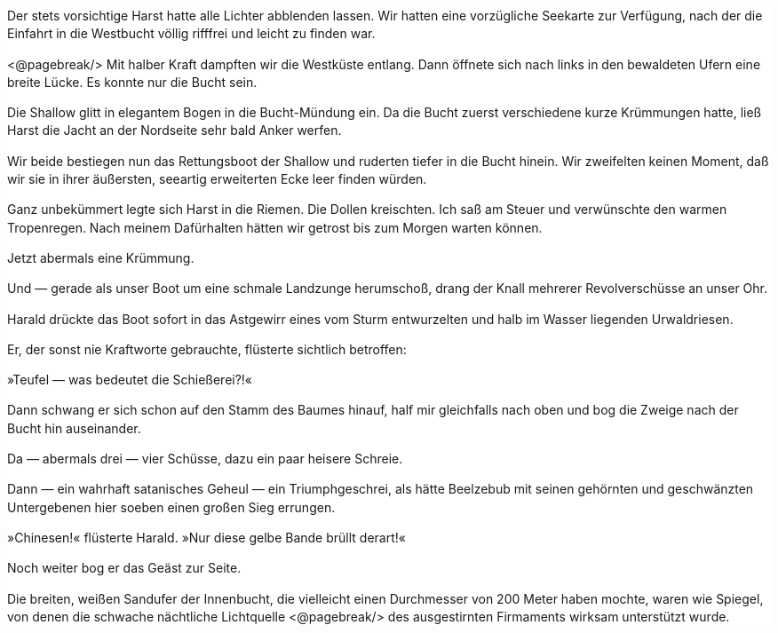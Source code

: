 Der stets vorsichtige Harst hatte alle Lichter abblenden
lassen. Wir hatten eine vorzügliche Seekarte zur Verfügung,
nach der die Einfahrt in die Westbucht völlig rifffrei
und leicht zu finden war.

<@pagebreak/>
Mit halber Kraft dampften wir die Westküste entlang.
Dann öffnete sich nach links in den bewaldeten Ufern eine
breite Lücke. Es konnte nur die Bucht sein.

Die Shallow glitt in elegantem Bogen in die Bucht-Mündung
ein. Da die Bucht zuerst verschiedene kurze Krümmungen
hatte, ließ Harst die Jacht an der Nordseite sehr
bald Anker werfen.

Wir beide bestiegen nun das Rettungsboot der Shallow
und ruderten tiefer in die Bucht hinein. Wir zweifelten
keinen Moment, daß wir sie in ihrer äußersten, seeartig
erweiterten Ecke leer finden würden.

Ganz unbekümmert legte sich Harst in die Riemen. Die
Dollen kreischten. Ich saß am Steuer und verwünschte
den warmen Tropenregen. Nach meinem Dafürhalten
hätten wir getrost bis zum Morgen warten können.

Jetzt abermals eine Krümmung.

Und — gerade als unser Boot um eine schmale Landzunge
herumschoß, drang der Knall mehrerer Revolverschüsse
an unser Ohr.

Harald drückte das Boot sofort in das Astgewirr eines
vom Sturm entwurzelten und halb im Wasser liegenden
Urwaldriesen.

Er, der sonst nie Kraftworte gebrauchte, flüsterte sichtlich
betroffen:

»Teufel — was bedeutet die Schießerei?!«

Dann schwang er sich schon auf den Stamm des Baumes
hinauf, half mir gleichfalls nach oben und bog die
Zweige nach der Bucht hin auseinander.

Da — abermals drei — vier Schüsse, dazu ein paar
heisere Schreie.

Dann — ein wahrhaft satanisches Geheul — ein
Triumphgeschrei, als hätte Beelzebub mit seinen gehörnten und
geschwänzten Untergebenen hier soeben einen großen Sieg
errungen.

»Chinesen!« flüsterte Harald. »Nur diese gelbe Bande
brüllt derart!«

Noch weiter bog er das Geäst zur Seite.

Die breiten, weißen Sandufer der Innenbucht, die vielleicht
einen Durchmesser von 200 Meter haben mochte,
waren wie Spiegel, von denen die schwache nächtliche Lichtquelle
<@pagebreak/>
des ausgestirnten Firmaments wirksam unterstützt
wurde.
